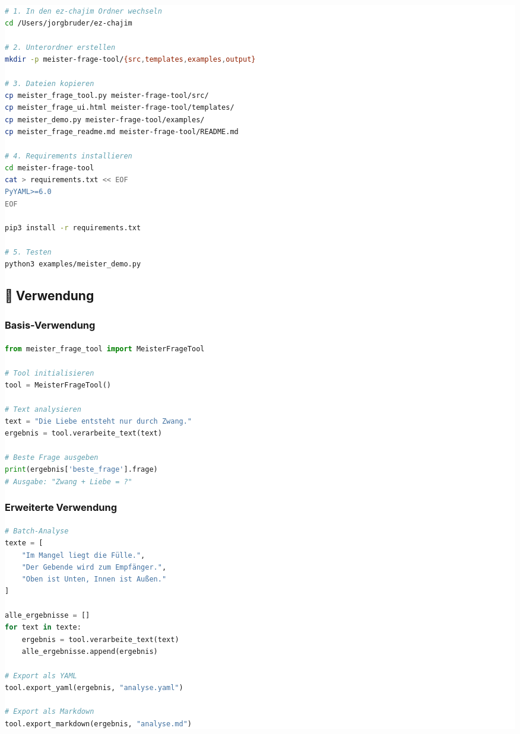 ```bash
# 1. In den ez-chajim Ordner wechseln
cd /Users/jorgbruder/ez-chajim

# 2. Unterordner erstellen
mkdir -p meister-frage-tool/{src,templates,examples,output}

# 3. Dateien kopieren
cp meister_frage_tool.py meister-frage-tool/src/
cp meister_frage_ui.html meister-frage-tool/templates/
cp meister_demo.py meister-frage-tool/examples/
cp meister_frage_readme.md meister-frage-tool/README.md

# 4. Requirements installieren
cd meister-frage-tool
cat > requirements.txt << EOF
PyYAML>=6.0
EOF

pip3 install -r requirements.txt

# 5. Testen
python3 examples/meister_demo.py
```

## 📖 Verwendung

### Basis-Verwendung

```python
from meister_frage_tool import MeisterFrageTool

# Tool initialisieren
tool = MeisterFrageTool()

# Text analysieren
text = "Die Liebe entsteht nur durch Zwang."
ergebnis = tool.verarbeite_text(text)

# Beste Frage ausgeben
print(ergebnis['beste_frage'].frage)
# Ausgabe: "Zwang + Liebe = ?"
```

### Erweiterte Verwendung

```python
# Batch-Analyse
texte = [
    "Im Mangel liegt die Fülle.",
    "Der Gebende wird zum Empfänger.",
    "Oben ist Unten, Innen ist Außen."
]

alle_ergebnisse = []
for text in texte:
    ergebnis = tool.verarbeite_text(text)
    alle_ergebnisse.append(ergebnis)

# Export als YAML
tool.export_yaml(ergebnis, "analyse.yaml")

# Export als Markdown
tool.export_markdown(ergebnis, "analyse.md")
```